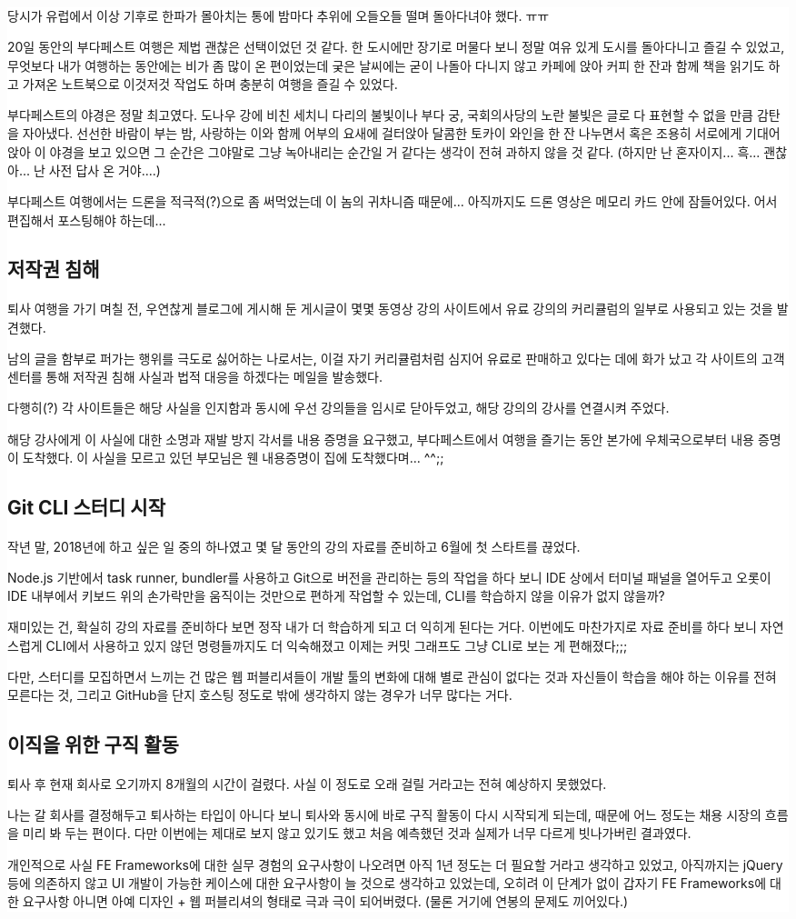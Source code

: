 당시가 유럽에서 이상 기후로 한파가 몰아치는 통에 밤마다 추위에 오들오들 떨며 돌아다녀야 했다. ㅠㅠ

20일 동안의 부다페스트 여행은 제법 괜찮은 선택이었던 것 같다.
한 도시에만 장기로 머물다 보니 정말 여유 있게 도시를 돌아다니고 즐길 수 있었고, 무엇보다 내가 여행하는 동안에는
비가 좀 많이 온 편이었는데 궂은 날씨에는 굳이 나돌아 다니지 않고 카페에 앉아 커피 한 잔과 함께 책을 읽기도 하고
가져온 노트북으로 이것저것 작업도 하며 충분히 여행을 즐길 수 있었다.

부다페스트의 야경은 정말 최고였다. 도나우 강에 비친 세치니 다리의 불빛이나 부다 궁, 국회의사당의 노란 불빛은 글로 다
표현할 수 없을 만큼 감탄을 자아냈다.
선선한 바람이 부는 밤, 사랑하는 이와 함께 어부의 요새에 걸터앉아 달콤한 토카이 와인을 한 잔 나누면서 혹은 조용히
서로에게 기대어 앉아 이 야경을 보고 있으면 그 순간은 그야말로 그냥 녹아내리는 순간일 거 같다는 생각이 전혀 과하지
않을 것 같다. (하지만 난 혼자이지... 흑... 괜찮아... 난 사전 답사 온 거야....)

부다페스트 여행에서는 드론을 적극적(?)으로 좀 써먹었는데 이 놈의 귀차니즘 때문에... 아직까지도 드론 영상은 메모리
카드 안에 잠들어있다. 어서 편집해서 포스팅해야 하는데...

## 저작권 침해

퇴사 여행을 가기 며칠 전, 우연찮게 블로그에 게시해 둔 게시글이 몇몇 동영상 강의 사이트에서 유료 강의의 커리큘럼의
일부로 사용되고 있는 것을 발견했다.

남의 글을 함부로 퍼가는 행위를 극도로 싫어하는 나로서는, 이걸 자기 커리큘럼처럼 심지어 유료로 판매하고 있다는 데에
화가 났고 각 사이트의 고객 센터를 통해 저작권 침해 사실과 법적 대응을 하겠다는 메일을 발송했다.

다행히(?) 각 사이트들은 해당 사실을 인지함과 동시에 우선 강의들을 임시로 닫아두었고, 해당 강의의 강사를 연결시켜
주었다.

해당 강사에게 이 사실에 대한 소명과 재발 방지 각서를 내용 증명을 요구했고, 부다페스트에서 여행을 즐기는 동안 본가에
우체국으로부터 내용 증명이 도착했다. 이 사실을 모르고 있던 부모님은 웬 내용증명이 집에 도착했다며... ^^;;

## Git CLI 스터디 시작

작년 말, 2018년에 하고 싶은 일 중의 하나였고 몇 달 동안의 강의 자료를 준비하고 6월에 첫 스타트를 끊었다.

Node.js 기반에서 task runner, bundler를 사용하고 Git으로 버전을 관리하는 등의 작업을 하다 보니 IDE 상에서
터미널 패널을 열어두고 오롯이 IDE 내부에서 키보드 위의 손가락만을 움직이는 것만으로 편하게 작업할 수 있는데, CLI를
학습하지 않을 이유가 없지 않을까?

재미있는 건, 확실히 강의 자료를 준비하다 보면 정작 내가 더 학습하게 되고 더 익히게 된다는 거다.
이번에도 마찬가지로 자료 준비를 하다 보니 자연스럽게 CLI에서 사용하고 있지 않던 명령들까지도 더 익숙해졌고 이제는
커밋 그래프도 그냥 CLI로 보는 게 편해졌다;;;

다만, 스터디를 모집하면서 느끼는 건 많은 웹 퍼블리셔들이 개발 툴의 변화에 대해 별로 관심이 없다는 것과 자신들이
학습을 해야 하는 이유를 전혀 모른다는 것, 그리고 GitHub을 단지 호스팅 정도로 밖에 생각하지 않는 경우가 너무
많다는 거다.


## 이직을 위한 구직 활동

퇴사 후 현재 회사로 오기까지 8개월의 시간이 걸렸다. 사실 이 정도로 오래 걸릴 거라고는 전혀 예상하지 못했었다.

나는 갈 회사를 결정해두고 퇴사하는 타입이 아니다 보니 퇴사와 동시에 바로 구직 활동이 다시 시작되게 되는데, 때문에
어느 정도는 채용 시장의 흐름을 미리 봐 두는 편이다. 다만 이번에는 제대로 보지 않고 있기도 했고 처음 예측했던 것과
실제가 너무 다르게 빗나가버린 결과였다.

개인적으로 사실 FE Frameworks에 대한 실무 경험의 요구사항이 나오려면 아직 1년 정도는 더 필요할 거라고 생각하고
있었고, 아직까지는 jQuery 등에 의존하지 않고 UI 개발이 가능한 케이스에 대한 요구사항이 늘 것으로 생각하고 있었는데,
오히려 이 단계가 없이 갑자기 FE Frameworks에 대한 요구사항 아니면 아예 디자인 + 웹 퍼블리셔의 형태로 극과 극이
되어버렸다. (물론 거기에 연봉의 문제도 끼어있다.)
